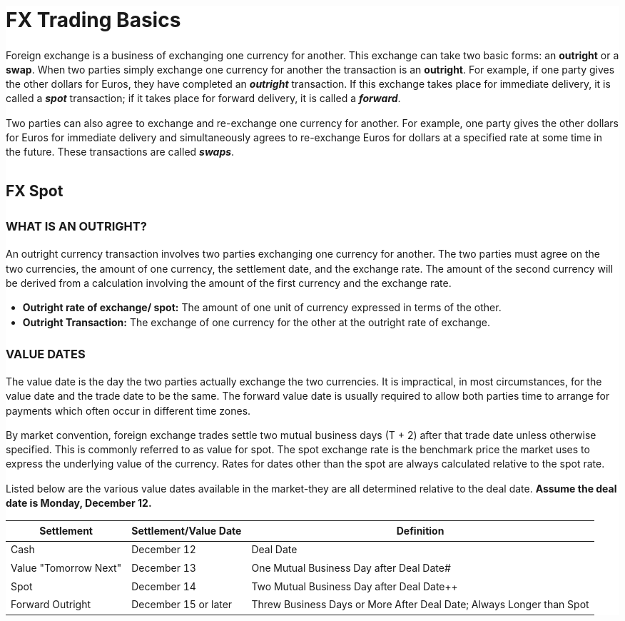 # FX Trading Basics

Foreign exchange is a business of exchanging one currency for another. This exchange can take two basic forms: an **outright** or a **swap**. 
When two parties simply exchange one currency for another the transaction is an **outright**. 
For example, if one party gives the other dollars for Euros, they have completed an _**outright**_ transaction. 
If this exchange takes place for immediate delivery, it is called a _**spot**_ transaction; if it takes place for forward delivery, it is called a _**forward**_.

Two parties can also agree to exchange and re-exchange one currency for another. For example, one party gives the other dollars for Euros for immediate delivery 
and simultaneously agrees to re-exchange Euros for dollars at a specified rate at some time in the future.
These transactions are called _**swaps**_.

## FX Spot

### WHAT IS AN OUTRIGHT?

An outright currency transaction involves two parties exchanging one currency for another.
The two parties must agree on the two currencies, the amount of one currency, the settlement date, and the exchange rate.
The amount of the second currency will be derived from a calculation involving the amount of the first currency and the exchange rate.

- __Outright rate of exchange/ spot:__ The amount of one unit of currency expressed in terms of the other.
- __Outright Transaction:__  The exchange of one currency for the other at the outright rate of exchange.

### VALUE DATES

The value date is the day the two parties actually exchange the two currencies. 
It is impractical, in most circumstances, for the value date and the trade date to be the same.
The forward value date is usually required to allow both parties time to arrange for payments which often occur in different time zones.

By market convention, foreign exchange trades settle two mutual business days (T + 2) after that trade date unless otherwise specified.
This is commonly referred to as value for spot. The spot exchange rate is the benchmark price the market uses to express the underlying value of the currency.
Rates for dates other than the spot are always calculated relative to the spot rate. 

Listed below are the various value dates available in the market-they are all determined relative to the deal date.
__Assume the deal date is Monday, December 12.__

| **Settlement**        | **Settlement/Value Date** | **Definition**                                                       |
| --------------------- | ------------------------- | -------------------------------------------------------------------- |
| Cash                  | December 12               | Deal Date                                                            |
| Value "Tomorrow Next" | December 13               | One Mutual Business Day after Deal Date#                             |
| Spot                  | December 14               | Two Mutual Business Day after Deal Date++                            |
| Forward Outright      | December 15 or later      | Threw Business Days or More After Deal Date; Always Longer than Spot |
